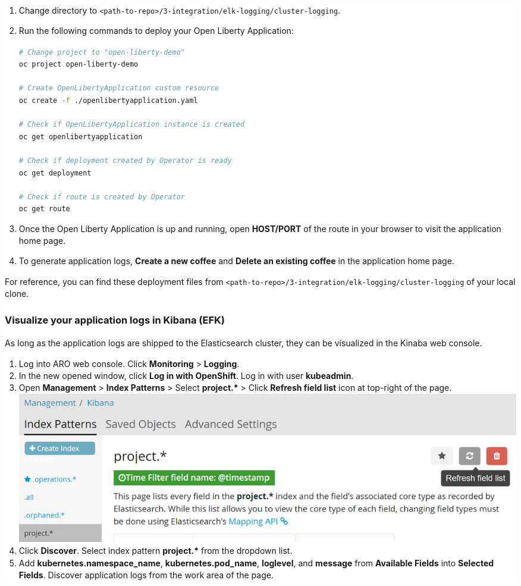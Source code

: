 1. Change directory to `<path-to-repo>/3-integration/elk-logging/cluster-logging`.
2. Run the following commands to deploy your Open Liberty Application:

   ```bash
   # Change project to "open-liberty-demo"
   oc project open-liberty-demo

   # Create OpenLibertyApplication custom resource
   oc create -f ./openlibertyapplication.yaml

   # Check if OpenLibertyApplication instance is created
   oc get openlibertyapplication

   # Check if deployment created by Operator is ready
   oc get deployment

   # Check if route is created by Operator
   oc get route
   ```

3. Once the Open Liberty Application is up and running, open **HOST/PORT** of the route in your browser to visit the application home page.
4. To generate application logs, **Create a new coffee** and **Delete an existing coffee** in the application home page.

For reference, you can find these deployment files from `<path-to-repo>/3-integration/elk-logging/cluster-logging` of your local clone.

### Visualize your application logs in Kibana (EFK)

As long as the application logs are shipped to the Elasticsearch cluster, they can be visualized in the Kinaba web console.

1. Log into ARO web console. Click **Monitoring** > **Logging**.
2. In the new opened window, click **Log in with OpenShift**. Log in with user **kubeadmin**.
3. Open **Management** > **Index Patterns** > Select **project.\*** > Click **Refresh field list** icon at top-right of the page.
   ![refresh-field-list.png](./media/howto-integrate-elasticsearch-stack/refresh-field-list.png)
4. Click **Discover**. Select index pattern **project.\*** from the dropdown list.
5. Add **kubernetes.namespace_name**, **kubernetes.pod_name**, **loglevel**, and **message** from **Available Fields** into **Selected Fields**. Discover application logs from the work area of the page.